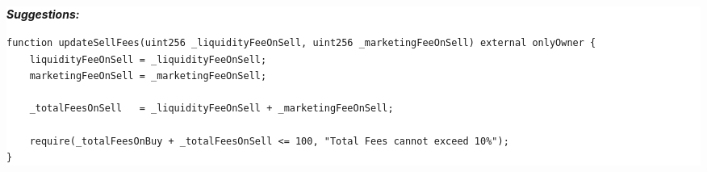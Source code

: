 **_Suggestions:_**

```
function updateSellFees(uint256 _liquidityFeeOnSell, uint256 _marketingFeeOnSell) external onlyOwner {
    liquidityFeeOnSell = _liquidityFeeOnSell;
    marketingFeeOnSell = _marketingFeeOnSell;

    _totalFeesOnSell   = _liquidityFeeOnSell + _marketingFeeOnSell;

    require(_totalFeesOnBuy + _totalFeesOnSell <= 100, "Total Fees cannot exceed 10%");
}
```